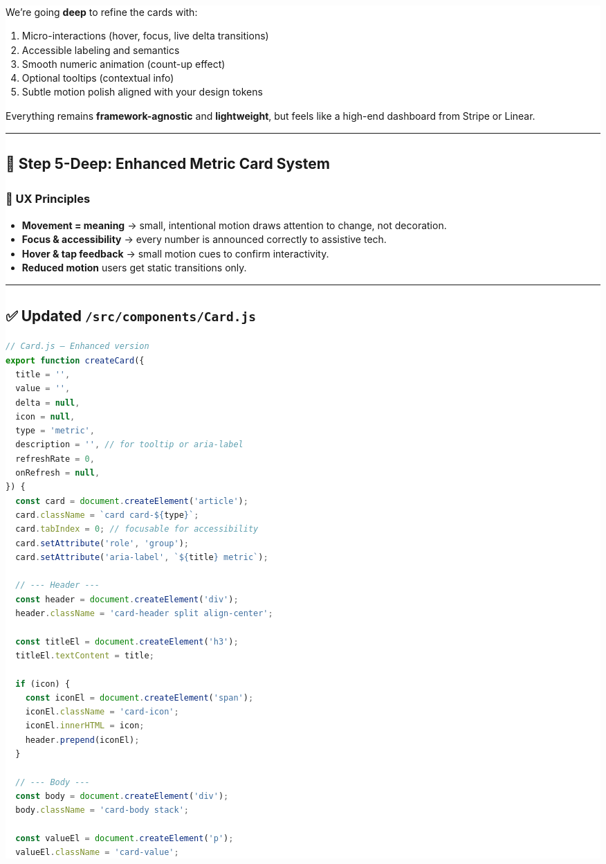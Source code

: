 We’re going **deep** to refine the cards with:

1. Micro-interactions (hover, focus, live delta transitions)
2. Accessible labeling and semantics
3. Smooth numeric animation (count-up effect)
4. Optional tooltips (contextual info)
5. Subtle motion polish aligned with your design tokens

Everything remains **framework-agnostic** and **lightweight**, but feels like a high-end dashboard from Stripe or Linear.

---

## 🧩 Step 5-Deep: Enhanced Metric Card System

### 🧠 UX Principles

* **Movement = meaning** → small, intentional motion draws attention to change, not decoration.
* **Focus & accessibility** → every number is announced correctly to assistive tech.
* **Hover & tap feedback** → small motion cues to confirm interactivity.
* **Reduced motion** users get static transitions only.

---

## ✅ Updated `/src/components/Card.js`

```js
// Card.js — Enhanced version
export function createCard({
  title = '',
  value = '',
  delta = null,
  icon = null,
  type = 'metric',
  description = '', // for tooltip or aria-label
  refreshRate = 0,
  onRefresh = null,
}) {
  const card = document.createElement('article');
  card.className = `card card-${type}`;
  card.tabIndex = 0; // focusable for accessibility
  card.setAttribute('role', 'group');
  card.setAttribute('aria-label', `${title} metric`);

  // --- Header ---
  const header = document.createElement('div');
  header.className = 'card-header split align-center';

  const titleEl = document.createElement('h3');
  titleEl.textContent = title;

  if (icon) {
    const iconEl = document.createElement('span');
    iconEl.className = 'card-icon';
    iconEl.innerHTML = icon;
    header.prepend(iconEl);
  }

  // --- Body ---
  const body = document.createElement('div');
  body.className = 'card-body stack';

  const valueEl = document.createElement('p');
  valueEl.className = 'card-value';
```